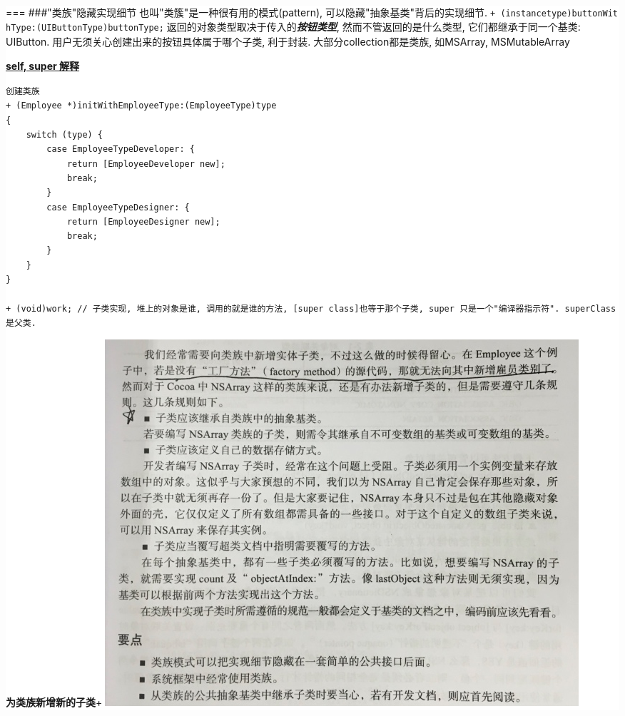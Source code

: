 ===
###"类族"隐藏实现细节
也叫"类簇"是一种很有用的模式(pattern), 可以隐藏"抽象基类"背后的实现细节. `+ (instancetype)buttonWithType:(UIButtonType)buttonType;`
返回的对象类型取决于传入的***按钮类型***, 然而不管返回的是什么类型, 它们都继承于同一个基类: UIButton. 用户无须关心创建出来的按钮具体属于哪个子类, 利于封装. 大部分collection都是类族, 如MSArray, MSMutableArray

**[self, super 解释](http://www.cnblogs.com/tangbinblog/p/4034890.html)**

```
创建类族
+ (Employee *)initWithEmployeeType:(EmployeeType)type
{
    switch (type) {
        case EmployeeTypeDeveloper: {
            return [EmployeeDeveloper new];
            break;
        }
        case EmployeeTypeDesigner: {
            return [EmployeeDesigner new];
            break;
        }
    }
}

+ (void)work; // 子类实现, 堆上的对象是谁, 调用的就是谁的方法, [super class]也等于那个子类, super 只是一个"编译器指示符". superClass是父类.
```

**为类族新增新的子类**+
![](media/14663933000696/14666734367467.jpg)
